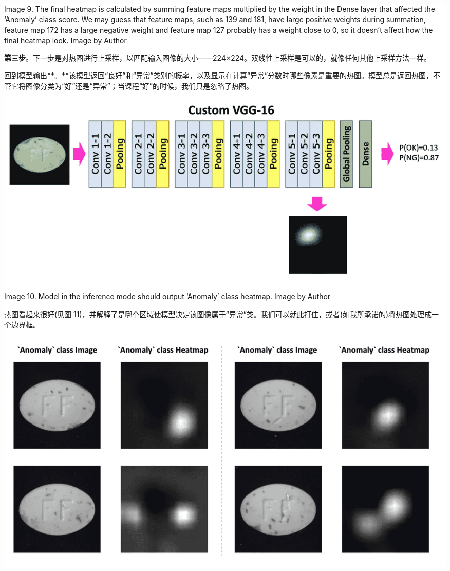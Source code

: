 Image 9\. The final heatmap is calculated by summing feature maps multiplied by the weight in the Dense layer that affected the ‘Anomaly’ class score. We may guess that feature maps, such as 139 and 181, have large positive weights during summation, feature map 172 has a large negative weight and feature map 127 probably has a weight close to 0, so it doesn’t affect how the final heatmap look. Image by Author

**第三步**。下一步是对热图进行上采样，以匹配输入图像的大小——224×224。双线性上采样是可以的，就像任何其他上采样方法一样。

回到模型输出**。**该模型返回“良好”和“异常”类别的概率，以及显示在计算“异常”分数时哪些像素是重要的热图。模型总是返回热图，不管它将图像分类为“好”还是“异常”；当课程“好”的时候，我们只是忽略了热图。

![](img/66ca5128f3a911b5af9a1b06252dc457.png)

Image 10\. Model in the inference mode should output ‘Anomaly’ class heatmap. Image by Author

热图看起来很好(见图 11)，并解释了是哪个区域使模型决定该图像属于“异常”类。我们可以就此打住，或者(如我所承诺的)将热图处理成一个边界框。

![](img/79fe8a43300df5b50facd9dd07c15fd4.png)
